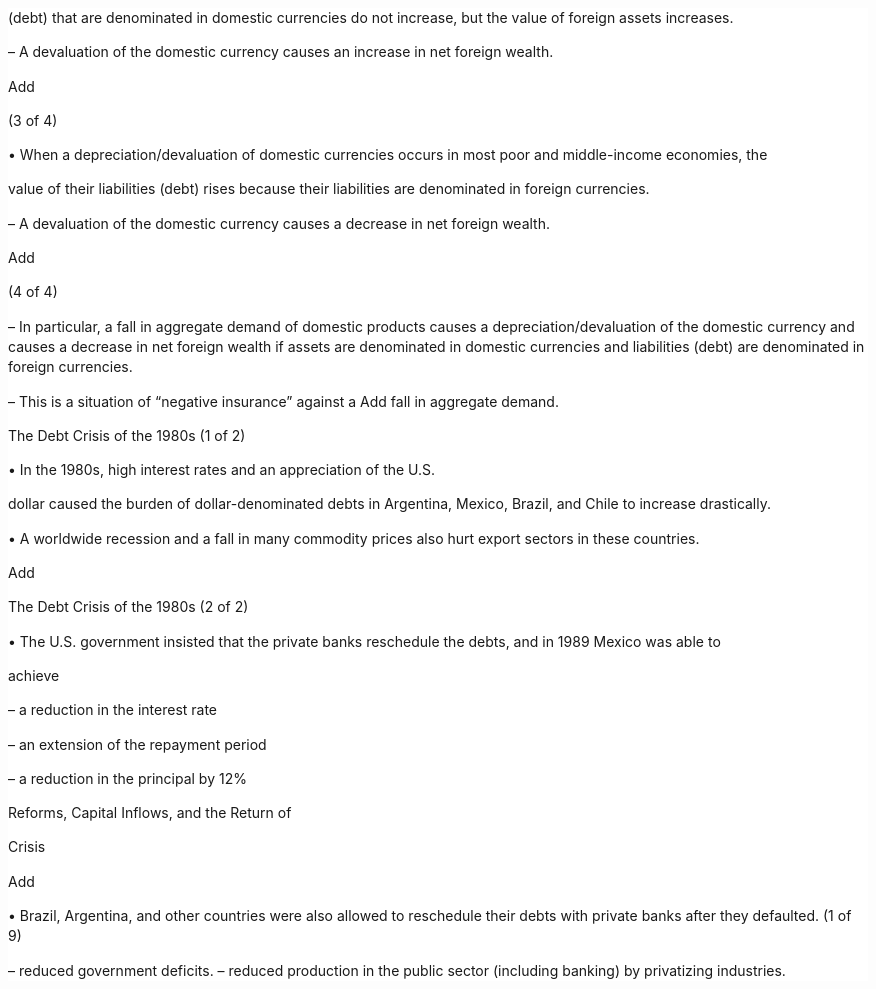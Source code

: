 (debt) that are denominated in domestic currencies do not increase, but the value of foreign assets increases.

– A devaluation of the domestic currency causes an increase in net foreign wealth.

Add

(3 of 4)

• When a depreciation/devaluation of domestic currencies occurs in most poor and middle-income economies, the

value of their liabilities (debt) rises because their liabilities are denominated in foreign currencies.

– A devaluation of the domestic currency causes a decrease in net foreign wealth.

Add

(4 of 4)

– In particular, a fall in aggregate demand of domestic products causes a depreciation/devaluation of the domestic currency and causes a decrease in net foreign wealth if assets are denominated in domestic currencies and liabilities (debt) are denominated in foreign currencies.

– This is a situation of “negative insurance” against a Add fall in aggregate demand.

The Debt Crisis of the 1980s (1 of 2)

• In the 1980s, high interest rates and an appreciation of the U.S.

dollar caused the burden of dollar-denominated debts in Argentina, Mexico, Brazil, and Chile to increase drastically.

• A worldwide recession and a fall in many commodity prices also hurt export sectors in these countries.

Add

The Debt Crisis of the 1980s (2 of 2)

• The U.S. government insisted that the private banks reschedule the debts, and in 1989 Mexico was able to

achieve

– a reduction in the interest rate

– an extension of the repayment period

– a reduction in the principal by 12%

Reforms, Capital Inflows, and the Return of

Crisis

Add

• Brazil, Argentina, and other countries were also allowed to reschedule their debts with private banks after they defaulted. (1 of 9)

– reduced government deficits. – reduced production in the public sector (including banking) by privatizing industries.
